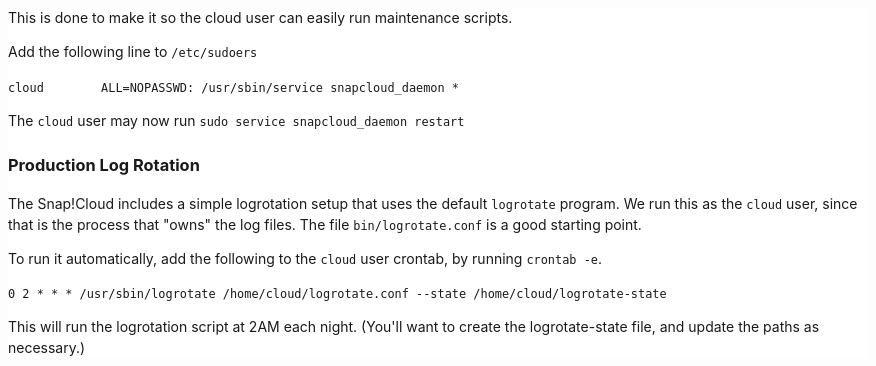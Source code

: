 This is done to make it so the cloud user can easily run maintenance scripts.

Add the following line to `/etc/sudoers`

```
cloud        ALL=NOPASSWD: /usr/sbin/service snapcloud_daemon *
```

The `cloud` user may now run `sudo service snapcloud_daemon restart`

### Production Log Rotation

The Snap!Cloud includes a simple logrotation setup that uses the default `logrotate` program. We run this as the `cloud` user, since that is the process that "owns" the log files. The file `bin/logrotate.conf` is a good starting point.

To run it automatically, add the following to the `cloud` user crontab, by running `crontab -e`.

```
0 2 * * * /usr/sbin/logrotate /home/cloud/logrotate.conf --state /home/cloud/logrotate-state
```
This will run the logrotation script at 2AM each night. (You'll want to create the logrotate-state file, and update the paths as necessary.)
